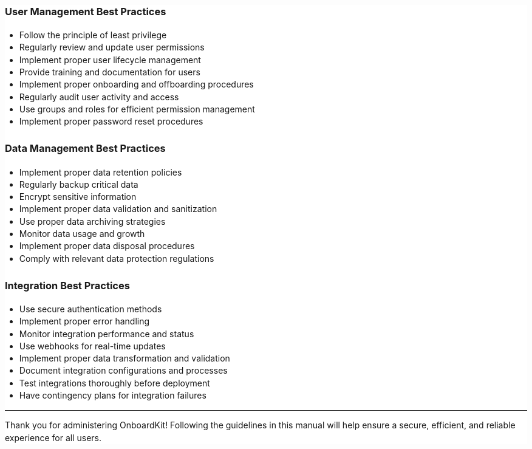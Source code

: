 ### User Management Best Practices

- Follow the principle of least privilege
- Regularly review and update user permissions
- Implement proper user lifecycle management
- Provide training and documentation for users
- Implement proper onboarding and offboarding procedures
- Regularly audit user activity and access
- Use groups and roles for efficient permission management
- Implement proper password reset procedures

### Data Management Best Practices

- Implement proper data retention policies
- Regularly backup critical data
- Encrypt sensitive information
- Implement proper data validation and sanitization
- Use proper data archiving strategies
- Monitor data usage and growth
- Implement proper data disposal procedures
- Comply with relevant data protection regulations

### Integration Best Practices

- Use secure authentication methods
- Implement proper error handling
- Monitor integration performance and status
- Use webhooks for real-time updates
- Implement proper data transformation and validation
- Document integration configurations and processes
- Test integrations thoroughly before deployment
- Have contingency plans for integration failures

---

Thank you for administering OnboardKit! Following the guidelines in this manual will help ensure a secure, efficient, and reliable experience for all users.